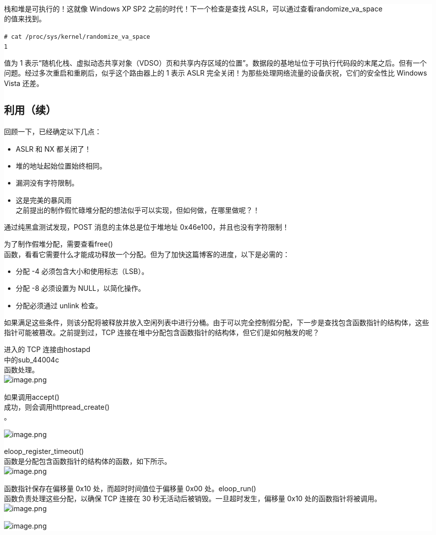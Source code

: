 栈和堆是可执行的！这就像 Windows XP SP2 之前的时代！下一个检查是查找 ASLR，可以通过查看randomize_va_space  
的值来找到。  
```
# cat /proc/sys/kernel/randomize_va_space 
1

```  
  
值为 1 表示“随机化栈、虚拟动态共享对象（VDSO）页和共享内存区域的位置”。数据段的基地址位于可执行代码段的末尾之后。但有一个问题。经过多次重启和重刷后，似乎这个路由器上的 1 表示 ASLR 完全关闭！为那些处理网络流量的设备庆祝，它们的安全性比 Windows Vista 还差。  
## 利用（续）  
  
回顾一下，已经确定以下几点：  
- ASLR 和 NX 都关闭了！  
  
- 堆的地址起始位置始终相同。  
  
- 漏洞没有字符限制。  
  
- 这是完美的暴风雨  
之前提出的制作假忙碌堆分配的想法似乎可以实现，但如何做，在哪里做呢？！  
  
通过纯黑盒测试发现，POST 消息的主体总是位于堆地址 0x46e100，并且也没有字符限制！  
  
为了制作假堆分配，需要查看free()  
函数，看看它需要什么才能成功释放一个分配。但为了加快这篇博客的进度，以下是必需的：  
- 分配 -4 必须包含大小和使用标志（LSB）。  
  
- 分配 -8 必须设置为 NULL，以简化操作。  
  
- 分配必须通过 unlink 检查。  
  
如果满足这些条件，则该分配将被释放并放入空闲列表中进行分桶。由于可以完全控制假分配，下一步是查找包含函数指针的结构体，这些指针可能被篡改。之前提到过，TCP 连接在堆中分配包含函数指针的结构体，但它们是如何触发的呢？  
  
进入的 TCP 连接由hostapd  
中的sub_44004c  
函数处理。  
![image.png](https://mmbiz.qpic.cn/sz_mmbiz_jpg/b7iaH1LtiaKWXdl8nia4BicSevibNs0mk13aVnnQEL7KSePxDynicjTib6pFeKlE2usjwltURFqL9MNXo8nmUqIkGqUqg/640?wx_fmt=jpeg&from=appmsg "")  
  
如果调用accept()  
成功，则会调用httpread_create()  
。  
  
![image.png](https://mmbiz.qpic.cn/sz_mmbiz_jpg/b7iaH1LtiaKWXdl8nia4BicSevibNs0mk13aVybcIUepgpaMrlLJs5lichgQS37icSMnDnvrTOnzz6CZcicwDuON86CF4A/640?wx_fmt=jpeg&from=appmsg "")  
  
eloop_register_timeout()  
函数是分配包含函数指针的结构体的函数，如下所示。  
![image.png](https://mmbiz.qpic.cn/sz_mmbiz_jpg/b7iaH1LtiaKWXdl8nia4BicSevibNs0mk13aVOm0dd1NPnPAKgoIs2o0PMWFmz8TEp42Lh6iblKv1lhwUAfcYNOs7g3g/640?wx_fmt=jpeg&from=appmsg "")  
  
函数指针保存在偏移量 0x10 处，而超时时间值位于偏移量 0x00 处。eloop_run()  
函数负责处理这些分配，以确保 TCP 连接在 30 秒无活动后被销毁。一旦超时发生，偏移量 0x10 处的函数指针将被调用。  
![image.png](https://mmbiz.qpic.cn/sz_mmbiz_jpg/b7iaH1LtiaKWXdl8nia4BicSevibNs0mk13aVbC0fC4MjXgpYGicW4bbN6JuZAX5VGhic7NuDmocOibddgF0W5Ha998ZaA/640?wx_fmt=jpeg&from=appmsg "")  
  
![image.png](https://mmbiz.qpic.cn/sz_mmbiz_jpg/b7iaH1LtiaKWXdl8nia4BicSevibNs0mk13aVbC0fC4MjXgpYGicW4bbN6JuZAX5VGhic7NuDmocOibddgF0W5Ha998ZaA/640?wx_fmt=jpeg&from=appmsg "")  
  